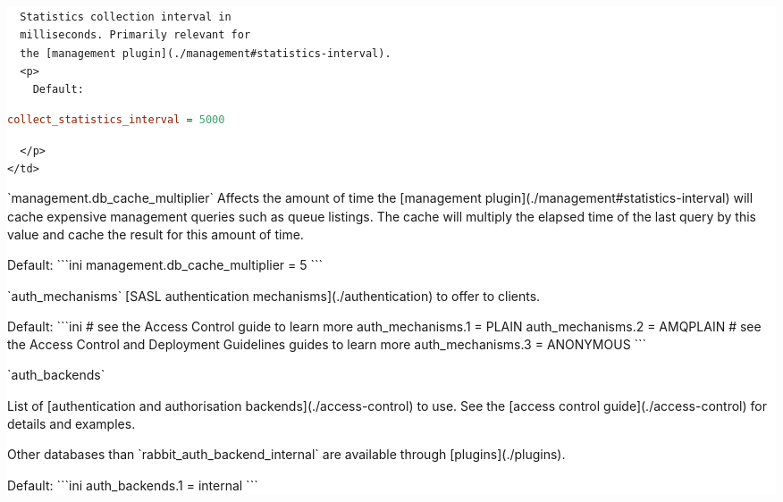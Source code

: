       Statistics collection interval in
      milliseconds. Primarily relevant for
      the [management plugin](./management#statistics-interval).
      <p>
        Default:
```ini
collect_statistics_interval = 5000
```
      </p>
    </td>
  </tr>
  <tr>
    <td>`management.db_cache_multiplier`</td>
    <td>
      Affects the amount of time the [management plugin](./management#statistics-interval)
      will cache expensive management queries such as
      queue listings. The cache will multiply the elapsed time of
      the last query by this value and cache the result for
      this amount of time.
      <p>
        Default:
```ini
management.db_cache_multiplier = 5
```
      </p>
    </td>
  </tr>
  <tr>
    <td>`auth_mechanisms`</td>
    <td>
      [SASL authentication
      mechanisms](./authentication) to offer to clients.
      <p>
        Default:
```ini
# see the Access Control guide to learn more
auth_mechanisms.1 = PLAIN
auth_mechanisms.2 = AMQPLAIN
# see the Access Control and Deployment Guidelines guides to learn more
auth_mechanisms.3 = ANONYMOUS
```
      </p>
    </td>
  </tr>
  <tr>
    <td>`auth_backends`</td>
    <td>
      <p>
        List of [authentication and authorisation backends](./access-control) to
        use. See the [access control guide](./access-control) for details and examples.
      </p>
      <p>
        Other databases
        than `rabbit_auth_backend_internal` are
        available through [plugins](./plugins).
      </p>
      <p>
      Default:
      ```ini
      auth_backends.1 = internal
      ```
      </p>
    </td>
  </tr>
  <tr>